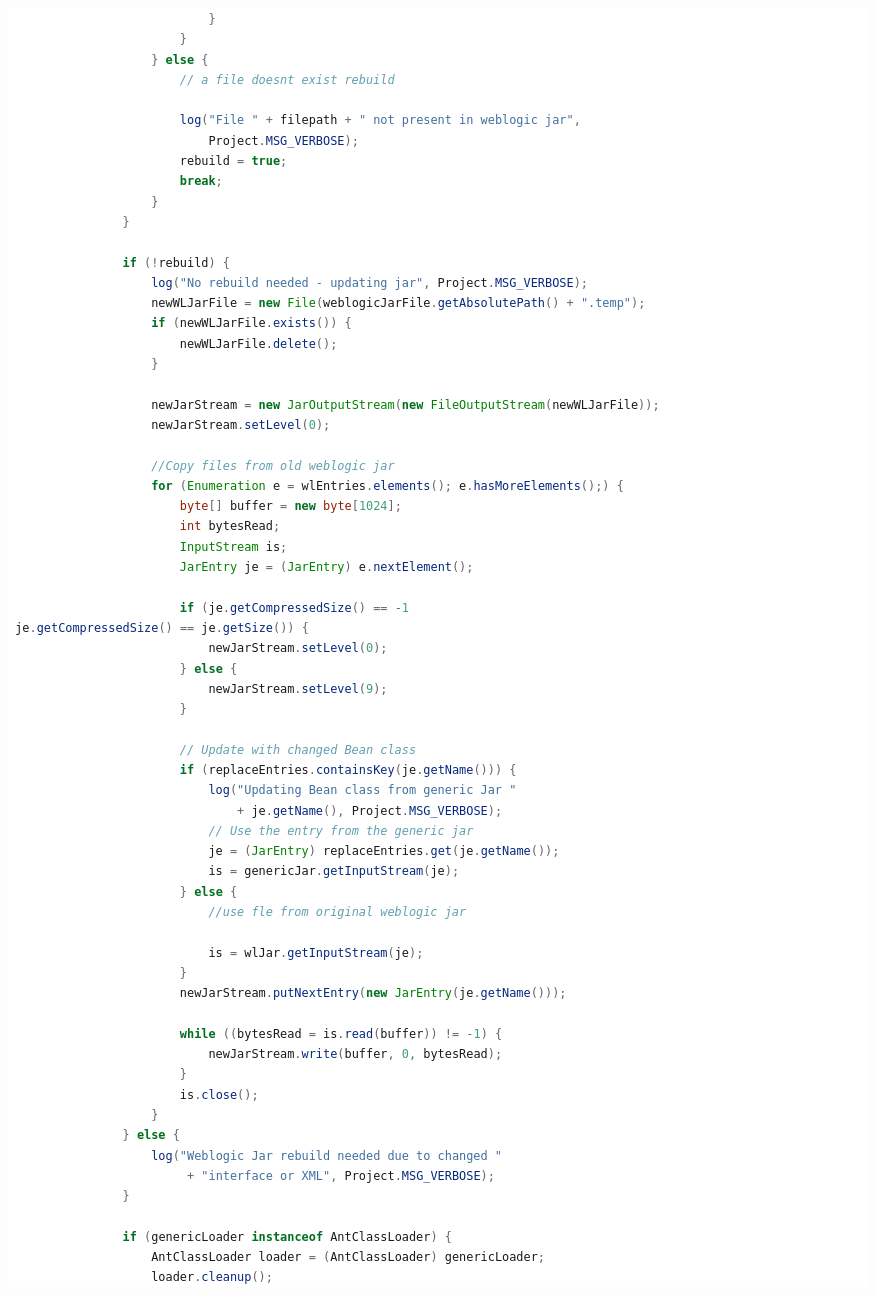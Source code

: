 ```java
                            }
                        }
                    } else {
                        // a file doesnt exist rebuild

                        log("File " + filepath + " not present in weblogic jar",
                            Project.MSG_VERBOSE);
                        rebuild = true;
                        break;
                    }
                }

                if (!rebuild) {
                    log("No rebuild needed - updating jar", Project.MSG_VERBOSE);
                    newWLJarFile = new File(weblogicJarFile.getAbsolutePath() + ".temp");
                    if (newWLJarFile.exists()) {
                        newWLJarFile.delete();
                    }

                    newJarStream = new JarOutputStream(new FileOutputStream(newWLJarFile));
                    newJarStream.setLevel(0);

                    //Copy files from old weblogic jar
                    for (Enumeration e = wlEntries.elements(); e.hasMoreElements();) {
                        byte[] buffer = new byte[1024];
                        int bytesRead;
                        InputStream is;
                        JarEntry je = (JarEntry) e.nextElement();

                        if (je.getCompressedSize() == -1
 je.getCompressedSize() == je.getSize()) {
                            newJarStream.setLevel(0);
                        } else {
                            newJarStream.setLevel(9);
                        }

                        // Update with changed Bean class
                        if (replaceEntries.containsKey(je.getName())) {
                            log("Updating Bean class from generic Jar "
                                + je.getName(), Project.MSG_VERBOSE);
                            // Use the entry from the generic jar
                            je = (JarEntry) replaceEntries.get(je.getName());
                            is = genericJar.getInputStream(je);
                        } else {
                            //use fle from original weblogic jar

                            is = wlJar.getInputStream(je);
                        }
                        newJarStream.putNextEntry(new JarEntry(je.getName()));

                        while ((bytesRead = is.read(buffer)) != -1) {
                            newJarStream.write(buffer, 0, bytesRead);
                        }
                        is.close();
                    }
                } else {
                    log("Weblogic Jar rebuild needed due to changed "
                         + "interface or XML", Project.MSG_VERBOSE);
                }

                if (genericLoader instanceof AntClassLoader) {
                    AntClassLoader loader = (AntClassLoader) genericLoader;
                    loader.cleanup();
```